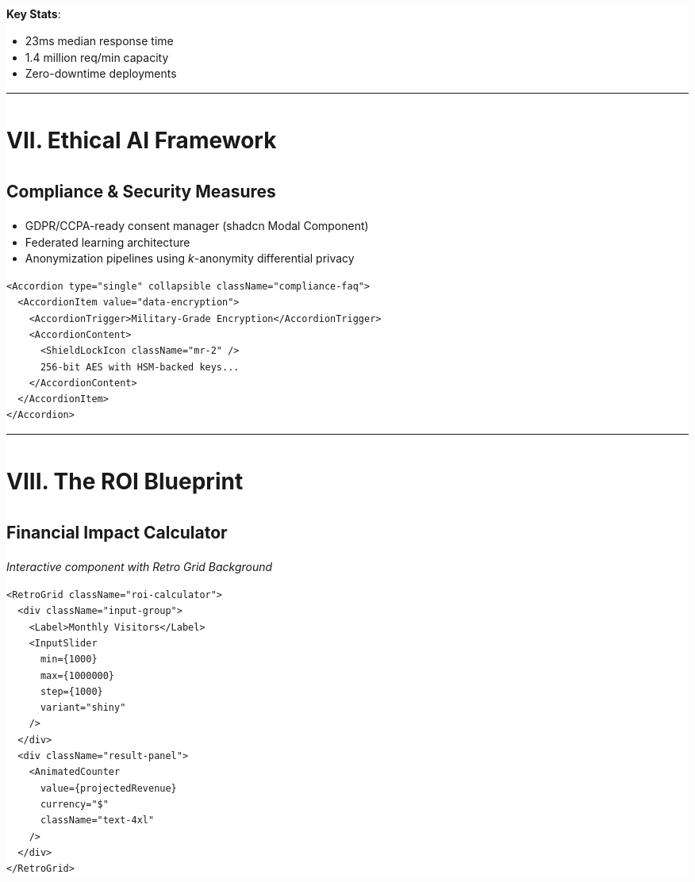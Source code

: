 ```mermaid
```

**Key Stats**:  
- 23ms median response time  
- 1.4 million req/min capacity  
- Zero-downtime deployments  

---

# VII. Ethical AI Framework  

## Compliance & Security Measures  
- GDPR/CCPA-ready consent manager (shadcn Modal Component)  
- Federated learning architecture  
- Anonymization pipelines using *k*-anonymity differential privacy  

```tsx
<Accordion type="single" collapsible className="compliance-faq">
  <AccordionItem value="data-encryption">
    <AccordionTrigger>Military-Grade Encryption</AccordionTrigger>
    <AccordionContent>
      <ShieldLockIcon className="mr-2" />
      256-bit AES with HSM-backed keys...
    </AccordionContent>
  </AccordionItem>
</Accordion>
```

---

# VIII. The ROI Blueprint  

## Financial Impact Calculator  
*Interactive component with Retro Grid Background*

```tsx
<RetroGrid className="roi-calculator">
  <div className="input-group">
    <Label>Monthly Visitors</Label>
    <InputSlider 
      min={1000} 
      max={1000000} 
      step={1000}
      variant="shiny"
    />
  </div>
  <div className="result-panel">
    <AnimatedCounter 
      value={projectedRevenue} 
      currency="$" 
      className="text-4xl"
    />
  </div>
</RetroGrid>
```
